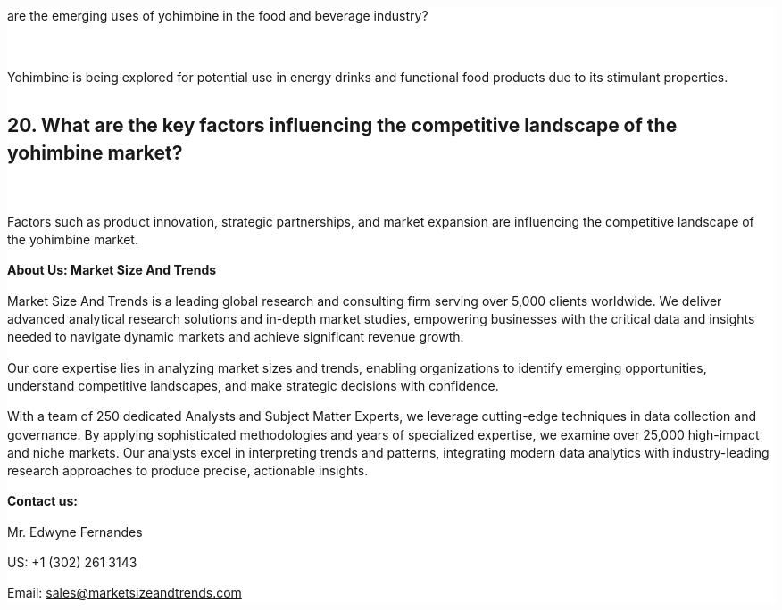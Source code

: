 are the emerging uses of yohimbine in the food and beverage industry?</h2><p>&nbsp;</p><p>Yohimbine is being explored for potential use in energy drinks and functional food products due to its stimulant properties.</p><h2>20. What are the key factors influencing the competitive landscape of the yohimbine market?</h2><p>&nbsp;</p><p>Factors such as product innovation, strategic partnerships, and market expansion are influencing the competitive landscape of the yohimbine market.</p></body></html></p><p><strong>About Us:&nbsp;Market Size And Trends</strong></p><p>Market Size And Trends&nbsp;is a leading global research and consulting firm serving over 5,000 clients worldwide. We deliver advanced analytical research solutions and in-depth market studies, empowering businesses with the critical data and insights needed to navigate dynamic markets and achieve significant revenue growth.</p><p>Our core expertise lies in analyzing market sizes and trends, enabling organizations to identify emerging opportunities, understand competitive landscapes, and make strategic decisions with confidence.</p><p>With a team of 250 dedicated Analysts and Subject Matter Experts, we leverage cutting-edge techniques in data collection and governance. By applying sophisticated methodologies and years of specialized expertise, we examine over 25,000 high-impact and niche markets. Our analysts excel in interpreting trends and patterns, integrating modern data analytics with industry-leading research approaches to produce precise, actionable insights.</p><p><strong>Contact us:</strong></p><p>Mr. Edwyne Fernandes</p><p>US: +1 (302) 261 3143</p><p>Email: <a href="mailto:sales@marketsizeandtrends.com">sales@marketsizeandtrends.com</a>&nbsp;</p>
